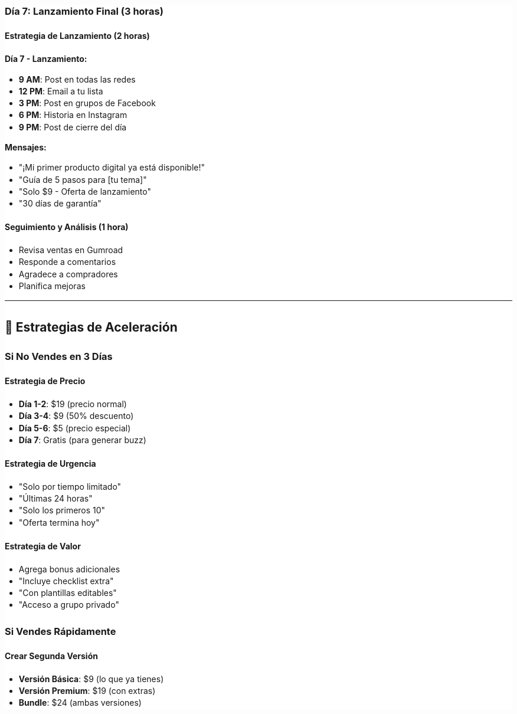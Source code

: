 ### **Día 7: Lanzamiento Final (3 horas)**

#### **Estrategia de Lanzamiento (2 horas)**

**Día 7 - Lanzamiento:**
- **9 AM**: Post en todas las redes
- **12 PM**: Email a tu lista
- **3 PM**: Post en grupos de Facebook
- **6 PM**: Historia en Instagram
- **9 PM**: Post de cierre del día

**Mensajes:**
- "¡Mi primer producto digital ya está disponible!"
- "Guía de 5 pasos para [tu tema]"
- "Solo $9 - Oferta de lanzamiento"
- "30 días de garantía"

#### **Seguimiento y Análisis (1 hora)**
- Revisa ventas en Gumroad
- Responde a comentarios
- Agradece a compradores
- Planifica mejoras

---

## 🚀 Estrategias de Aceleración

### **Si No Vendes en 3 Días**

#### **Estrategia de Precio**
- **Día 1-2**: $19 (precio normal)
- **Día 3-4**: $9 (50% descuento)
- **Día 5-6**: $5 (precio especial)
- **Día 7**: Gratis (para generar buzz)

#### **Estrategia de Urgencia**
- "Solo por tiempo limitado"
- "Últimas 24 horas"
- "Solo los primeros 10"
- "Oferta termina hoy"

#### **Estrategia de Valor**
- Agrega bonus adicionales
- "Incluye checklist extra"
- "Con plantillas editables"
- "Acceso a grupo privado"

### **Si Vendes Rápidamente**

#### **Crear Segunda Versión**
- **Versión Básica**: $9 (lo que ya tienes)
- **Versión Premium**: $19 (con extras)
- **Bundle**: $24 (ambas versiones)
